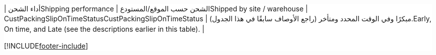 | <span data-ttu-id="cf83a-346">أداء الشحن</span><span class="sxs-lookup"><span data-stu-id="cf83a-346">Shipping performance</span></span>        | <span data-ttu-id="cf83a-347">الشحن حسب الموقع/المستودع</span><span class="sxs-lookup"><span data-stu-id="cf83a-347">Shipped by site / warehouse</span></span>              | <span data-ttu-id="cf83a-348">CustPackingSlipOnTimeStatus</span><span class="sxs-lookup"><span data-stu-id="cf83a-348">CustPackingSlipOnTimeStatus</span></span>           | <span data-ttu-id="cf83a-349">مبكرًا‬ وفي الوقت المحدد ومتأخر (راجع الأوصاف سابقًا في هذا الجدول).</span><span class="sxs-lookup"><span data-stu-id="cf83a-349">Early, On time, and Late (see the descriptions earlier in this table).</span></span> |


[!INCLUDE[footer-include](../../../includes/footer-banner.md)]